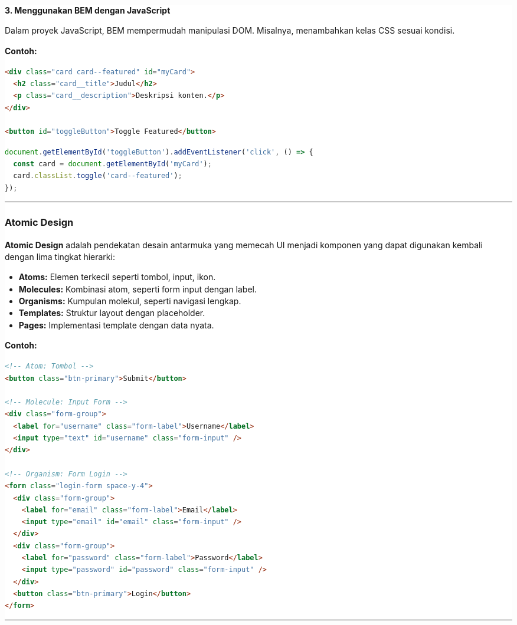 **3. Menggunakan BEM dengan JavaScript**

Dalam proyek JavaScript, BEM mempermudah manipulasi DOM. Misalnya, menambahkan kelas CSS sesuai kondisi.

**Contoh:**

```html
<div class="card card--featured" id="myCard">
  <h2 class="card__title">Judul</h2>
  <p class="card__description">Deskripsi konten.</p>
</div>

<button id="toggleButton">Toggle Featured</button>
```

```javascript
document.getElementById('toggleButton').addEventListener('click', () => {
  const card = document.getElementById('myCard');
  card.classList.toggle('card--featured');
});
```

---

### **Atomic Design**

**Atomic Design** adalah pendekatan desain antarmuka yang memecah UI menjadi komponen yang dapat digunakan kembali dengan lima tingkat hierarki:

- **Atoms:** Elemen terkecil seperti tombol, input, ikon.
- **Molecules:** Kombinasi atom, seperti form input dengan label.
- **Organisms:** Kumpulan molekul, seperti navigasi lengkap.
- **Templates:** Struktur layout dengan placeholder.
- **Pages:** Implementasi template dengan data nyata.

**Contoh:**

```html
<!-- Atom: Tombol -->
<button class="btn-primary">Submit</button>

<!-- Molecule: Input Form -->
<div class="form-group">
  <label for="username" class="form-label">Username</label>
  <input type="text" id="username" class="form-input" />
</div>

<!-- Organism: Form Login -->
<form class="login-form space-y-4">
  <div class="form-group">
    <label for="email" class="form-label">Email</label>
    <input type="email" id="email" class="form-input" />
  </div>
  <div class="form-group">
    <label for="password" class="form-label">Password</label>
    <input type="password" id="password" class="form-input" />
  </div>
  <button class="btn-primary">Login</button>
</form>
```

---
